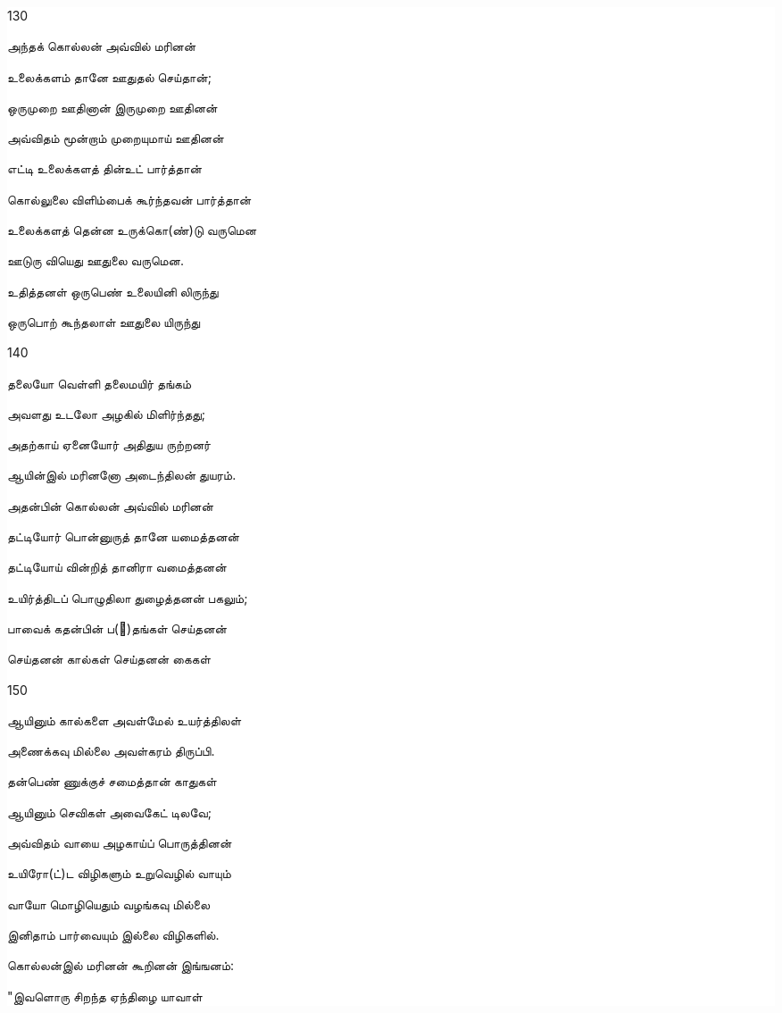  130  

அந்தக் கொல்லன் அவ்வில் மரினன்  

உலைக்களம் தானே ஊதுதல் செய்தான்;  

ஒருமுறை ஊதினான் இருமுறை ஊதினன்  

அவ்விதம் மூன்றாம் முறையுமாய் ஊதினன்  

எட்டி உலைக்களத் தின்உட் பார்த்தான்  

கொல்லுலை விளிம்பைக் கூர்ந்தவன் பார்த்தான்  

உலைக்களத் தென்ன உருக்கொ(ண்)டு வருமென  

ஊடுரு வியெது ஊதுலை வருமென.  

உதித்தனள் ஒருபெண் உலையினி லிருந்து  

ஒருபொற் கூந்தலாள் ஊதுலை யிருந்து

 140  

தலையோ வெள்ளி தலைமயிர் தங்கம்  

அவளது உடலோ அழகில் மிளிர்ந்தது;  

அதற்காய் ஏனையோர் அதிதுய ருற்றனர்  

ஆயின்இல் மரினனோ அடைந்திலன் துயரம்.  

அதன்பின் கொல்லன் அவ்வில் மரினன்  

தட்டியோர் பொன்னுருத் தானே யமைத்தனன்  

தட்டியோய் வின்றித் தானிரா வமைத்தனன்  

உயிர்த்திடப் பொழுதிலா துழைத்தனன் பகலும்;  

பாவைக் கதன்பின் ப(஡)தங்கள் செய்தனன்  

செய்தனன் கால்கள் செய்தனன் கைகள்

 150  

ஆயினும் கால்களை அவள்மேல் உயர்த்திலள்  

அணைக்கவு மில்லை அவள்கரம் திருப்பி.  

தன்பெண் ணுக்குச் சமைத்தான் காதுகள்  

ஆயினும் செவிகள் அவைகேட் டிலவே;  

அவ்விதம் வாயை அழகாய்ப் பொருத்தினன்  

உயிரோ(ட்)ட விழிகளும் உறுவெழில் வாயும்  

வாயோ மொழியெதும் வழங்கவு மில்லை  

இனிதாம் பார்வையும் இல்லை விழிகளில்.  

கொல்லன்இல் மரினன் கூறினன் இங்ஙனம்:  

"இவளொரு சிறந்த ஏந்திழை யாவாள்
